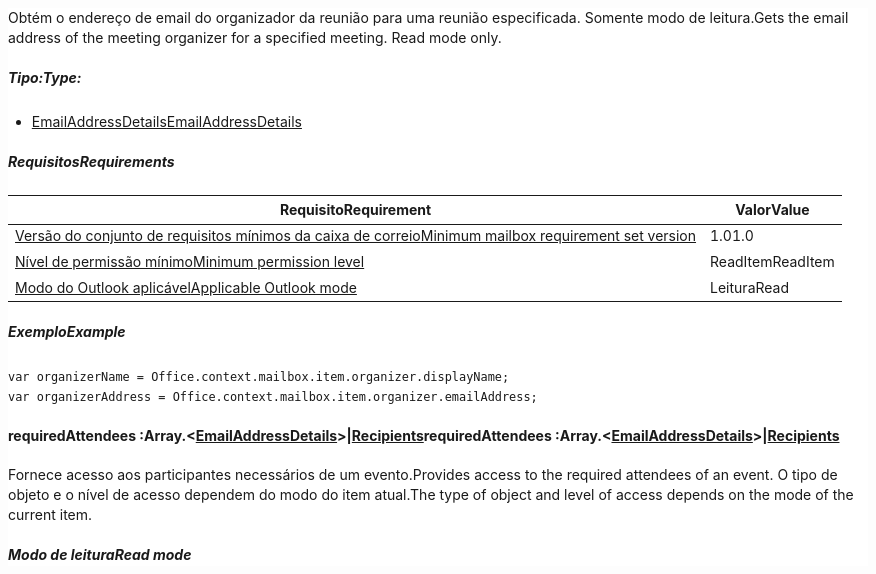 <span data-ttu-id="f00b2-p124">Obtém o endereço de email do organizador da reunião para uma reunião especificada. Somente modo de leitura.</span><span class="sxs-lookup"><span data-stu-id="f00b2-p124">Gets the email address of the meeting organizer for a specified meeting. Read mode only.</span></span>

##### <a name="type"></a><span data-ttu-id="f00b2-418">Tipo:</span><span class="sxs-lookup"><span data-stu-id="f00b2-418">Type:</span></span>

*   [<span data-ttu-id="f00b2-419">EmailAddressDetails</span><span class="sxs-lookup"><span data-stu-id="f00b2-419">EmailAddressDetails</span></span>](/javascript/api/outlook_1_3/office.emailaddressdetails)

##### <a name="requirements"></a><span data-ttu-id="f00b2-420">Requisitos</span><span class="sxs-lookup"><span data-stu-id="f00b2-420">Requirements</span></span>

|<span data-ttu-id="f00b2-421">Requisito</span><span class="sxs-lookup"><span data-stu-id="f00b2-421">Requirement</span></span>| <span data-ttu-id="f00b2-422">Valor</span><span class="sxs-lookup"><span data-stu-id="f00b2-422">Value</span></span>|
|---|---|
|[<span data-ttu-id="f00b2-423">Versão do conjunto de requisitos mínimos da caixa de correio</span><span class="sxs-lookup"><span data-stu-id="f00b2-423">Minimum mailbox requirement set version</span></span>](/javascript/office/requirement-sets/outlook-api-requirement-sets)| <span data-ttu-id="f00b2-424">1.0</span><span class="sxs-lookup"><span data-stu-id="f00b2-424">1.0</span></span>|
|[<span data-ttu-id="f00b2-425">Nível de permissão mínimo</span><span class="sxs-lookup"><span data-stu-id="f00b2-425">Minimum permission level</span></span>](https://docs.microsoft.com/outlook/add-ins/understanding-outlook-add-in-permissions)| <span data-ttu-id="f00b2-426">ReadItem</span><span class="sxs-lookup"><span data-stu-id="f00b2-426">ReadItem</span></span>|
|[<span data-ttu-id="f00b2-427">Modo do Outlook aplicável</span><span class="sxs-lookup"><span data-stu-id="f00b2-427">Applicable Outlook mode</span></span>](https://docs.microsoft.com/outlook/add-ins/#extension-points)| <span data-ttu-id="f00b2-428">Leitura</span><span class="sxs-lookup"><span data-stu-id="f00b2-428">Read</span></span>|

##### <a name="example"></a><span data-ttu-id="f00b2-429">Exemplo</span><span class="sxs-lookup"><span data-stu-id="f00b2-429">Example</span></span>

```
var organizerName = Office.context.mailbox.item.organizer.displayName;
var organizerAddress = Office.context.mailbox.item.organizer.emailAddress;
```

####  <a name="requiredattendees-arrayemailaddressdetailsjavascriptapioutlook13officeemailaddressdetailsrecipientsjavascriptapioutlook13officerecipients"></a><span data-ttu-id="f00b2-430">requiredAttendees :Array.<[EmailAddressDetails](/javascript/api/outlook_1_3/office.emailaddressdetails)>|[Recipients](/javascript/api/outlook_1_3/office.recipients)</span><span class="sxs-lookup"><span data-stu-id="f00b2-430">requiredAttendees :Array.<[EmailAddressDetails](/javascript/api/outlook_1_3/office.emailaddressdetails)>|[Recipients](/javascript/api/outlook_1_3/office.recipients)</span></span>

<span data-ttu-id="f00b2-431">Fornece acesso aos participantes necessários de um evento.</span><span class="sxs-lookup"><span data-stu-id="f00b2-431">Provides access to the required attendees of an event.</span></span> <span data-ttu-id="f00b2-432">O tipo de objeto e o nível de acesso dependem do modo do item atual.</span><span class="sxs-lookup"><span data-stu-id="f00b2-432">The type of object and level of access depends on the mode of the current item.</span></span>

##### <a name="read-mode"></a><span data-ttu-id="f00b2-433">Modo de leitura</span><span class="sxs-lookup"><span data-stu-id="f00b2-433">Read mode</span></span>
